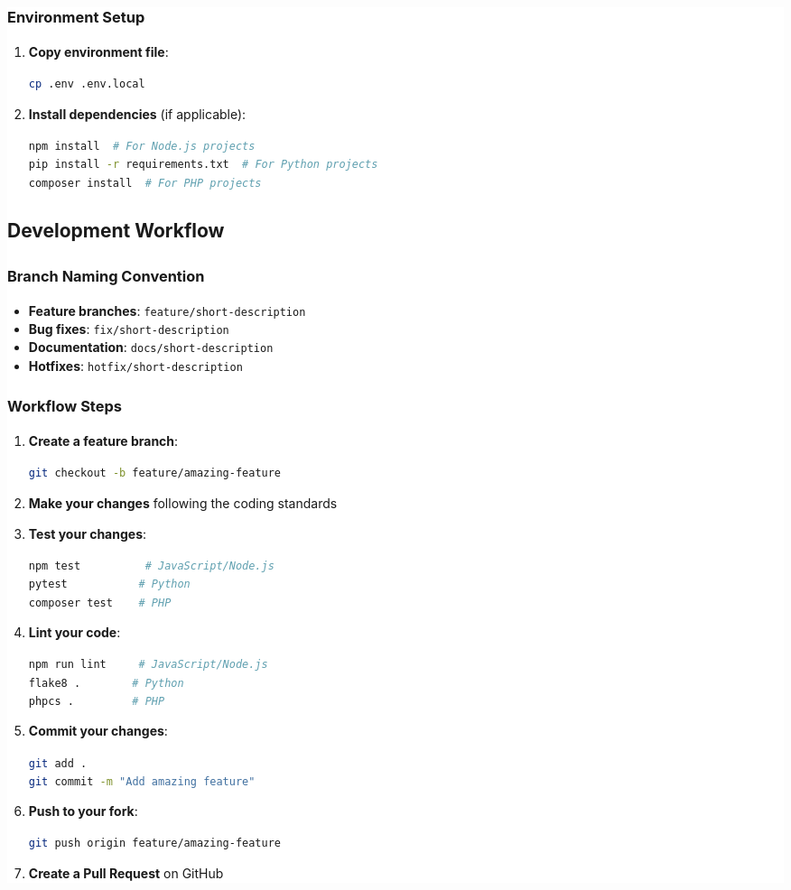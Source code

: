 ### Environment Setup
1. **Copy environment file**:
   ```bash
   cp .env .env.local
   ```
2. **Install dependencies** (if applicable):
   ```bash
   npm install  # For Node.js projects
   pip install -r requirements.txt  # For Python projects
   composer install  # For PHP projects
   ```

## Development Workflow

### Branch Naming Convention
- **Feature branches**: `feature/short-description`
- **Bug fixes**: `fix/short-description`
- **Documentation**: `docs/short-description`
- **Hotfixes**: `hotfix/short-description`

### Workflow Steps
1. **Create a feature branch**:
   ```bash
   git checkout -b feature/amazing-feature
   ```

2. **Make your changes** following the coding standards

3. **Test your changes**:
   ```bash
   npm test          # JavaScript/Node.js
   pytest           # Python
   composer test    # PHP
   ```

4. **Lint your code**:
   ```bash
   npm run lint     # JavaScript/Node.js
   flake8 .        # Python
   phpcs .         # PHP
   ```

5. **Commit your changes**:
   ```bash
   git add .
   git commit -m "Add amazing feature"
   ```

6. **Push to your fork**:
   ```bash
   git push origin feature/amazing-feature
   ```

7. **Create a Pull Request** on GitHub
